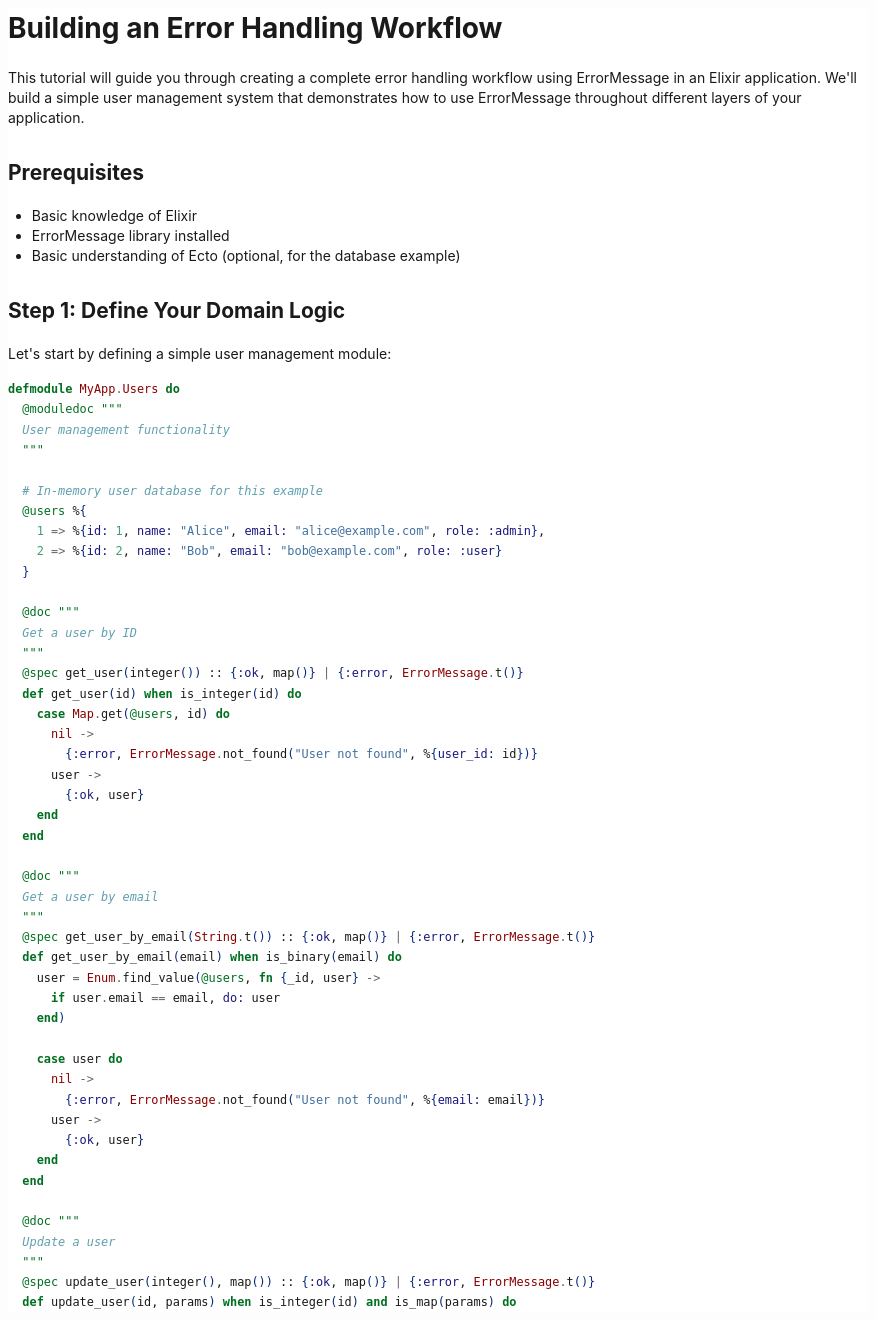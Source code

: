 # Building an Error Handling Workflow

This tutorial will guide you through creating a complete error handling workflow using ErrorMessage in an Elixir application. We'll build a simple user management system that demonstrates how to use ErrorMessage throughout different layers of your application.

## Prerequisites

- Basic knowledge of Elixir
- ErrorMessage library installed
- Basic understanding of Ecto (optional, for the database example)

## Step 1: Define Your Domain Logic

Let's start by defining a simple user management module:

```elixir
defmodule MyApp.Users do
  @moduledoc """
  User management functionality
  """
  
  # In-memory user database for this example
  @users %{
    1 => %{id: 1, name: "Alice", email: "alice@example.com", role: :admin},
    2 => %{id: 2, name: "Bob", email: "bob@example.com", role: :user}
  }
  
  @doc """
  Get a user by ID
  """
  @spec get_user(integer()) :: {:ok, map()} | {:error, ErrorMessage.t()}
  def get_user(id) when is_integer(id) do
    case Map.get(@users, id) do
      nil -> 
        {:error, ErrorMessage.not_found("User not found", %{user_id: id})}
      user -> 
        {:ok, user}
    end
  end
  
  @doc """
  Get a user by email
  """
  @spec get_user_by_email(String.t()) :: {:ok, map()} | {:error, ErrorMessage.t()}
  def get_user_by_email(email) when is_binary(email) do
    user = Enum.find_value(@users, fn {_id, user} -> 
      if user.email == email, do: user
    end)
    
    case user do
      nil -> 
        {:error, ErrorMessage.not_found("User not found", %{email: email})}
      user -> 
        {:ok, user}
    end
  end
  
  @doc """
  Update a user
  """
  @spec update_user(integer(), map()) :: {:ok, map()} | {:error, ErrorMessage.t()}
  def update_user(id, params) when is_integer(id) and is_map(params) do
```